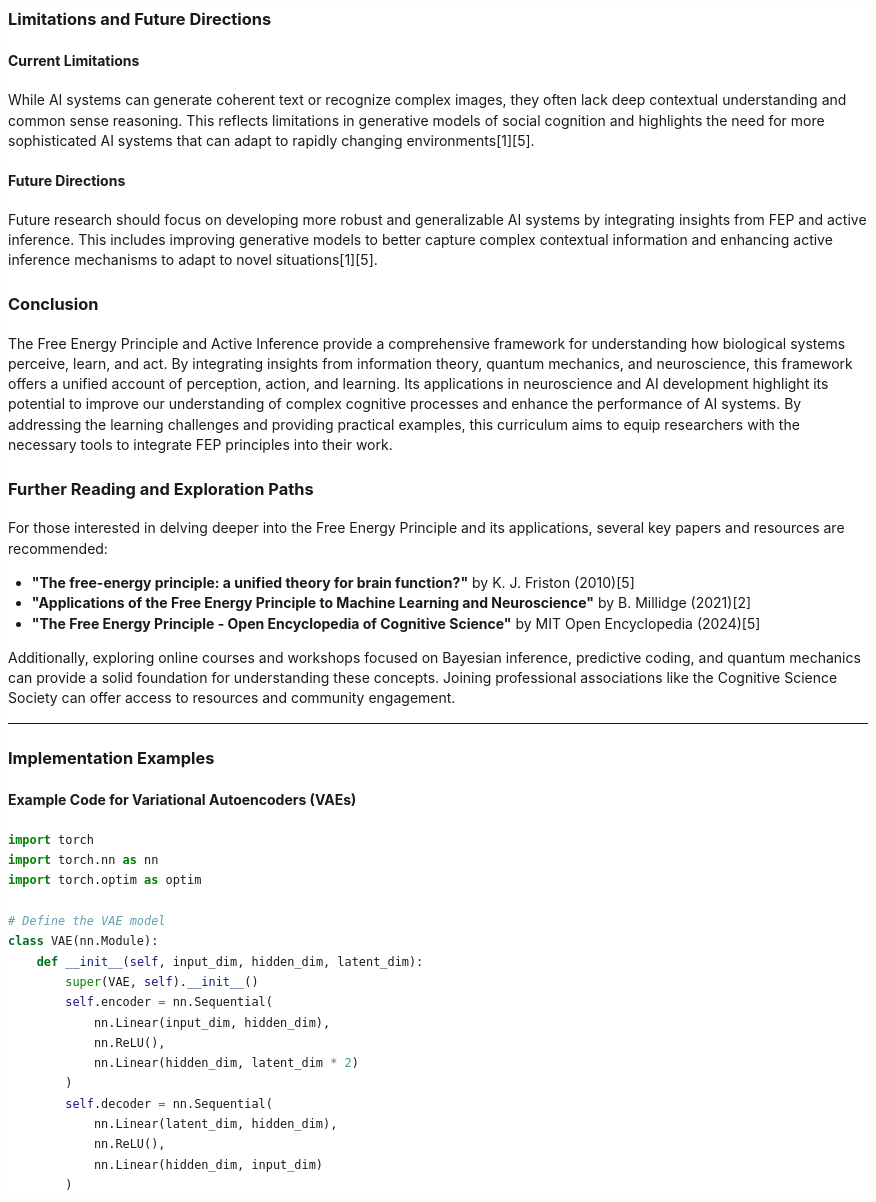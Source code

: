 ### Limitations and Future Directions

#### Current Limitations
While AI systems can generate coherent text or recognize complex images, they often lack deep contextual understanding and common sense reasoning. This reflects limitations in generative models of social cognition and highlights the need for more sophisticated AI systems that can adapt to rapidly changing environments[1][5].

#### Future Directions
Future research should focus on developing more robust and generalizable AI systems by integrating insights from FEP and active inference. This includes improving generative models to better capture complex contextual information and enhancing active inference mechanisms to adapt to novel situations[1][5].

### Conclusion

The Free Energy Principle and Active Inference provide a comprehensive framework for understanding how biological systems perceive, learn, and act. By integrating insights from information theory, quantum mechanics, and neuroscience, this framework offers a unified account of perception, action, and learning. Its applications in neuroscience and AI development highlight its potential to improve our understanding of complex cognitive processes and enhance the performance of AI systems. By addressing the learning challenges and providing practical examples, this curriculum aims to equip researchers with the necessary tools to integrate FEP principles into their work.

### Further Reading and Exploration Paths

For those interested in delving deeper into the Free Energy Principle and its applications, several key papers and resources are recommended:

- **"The free-energy principle: a unified theory for brain function?"** by K. J. Friston (2010)[5]
- **"Applications of the Free Energy Principle to Machine Learning and Neuroscience"** by B. Millidge (2021)[2]
- **"The Free Energy Principle - Open Encyclopedia of Cognitive Science"** by MIT Open Encyclopedia (2024)[5]

Additionally, exploring online courses and workshops focused on Bayesian inference, predictive coding, and quantum mechanics can provide a solid foundation for understanding these concepts. Joining professional associations like the Cognitive Science Society can offer access to resources and community engagement.

---

### Implementation Examples

#### Example Code for Variational Autoencoders (VAEs)
```python
import torch
import torch.nn as nn
import torch.optim as optim

# Define the VAE model
class VAE(nn.Module):
    def __init__(self, input_dim, hidden_dim, latent_dim):
        super(VAE, self).__init__()
        self.encoder = nn.Sequential(
            nn.Linear(input_dim, hidden_dim),
            nn.ReLU(),
            nn.Linear(hidden_dim, latent_dim * 2)
        )
        self.decoder = nn.Sequential(
            nn.Linear(latent_dim, hidden_dim),
            nn.ReLU(),
            nn.Linear(hidden_dim, input_dim)
        )
```